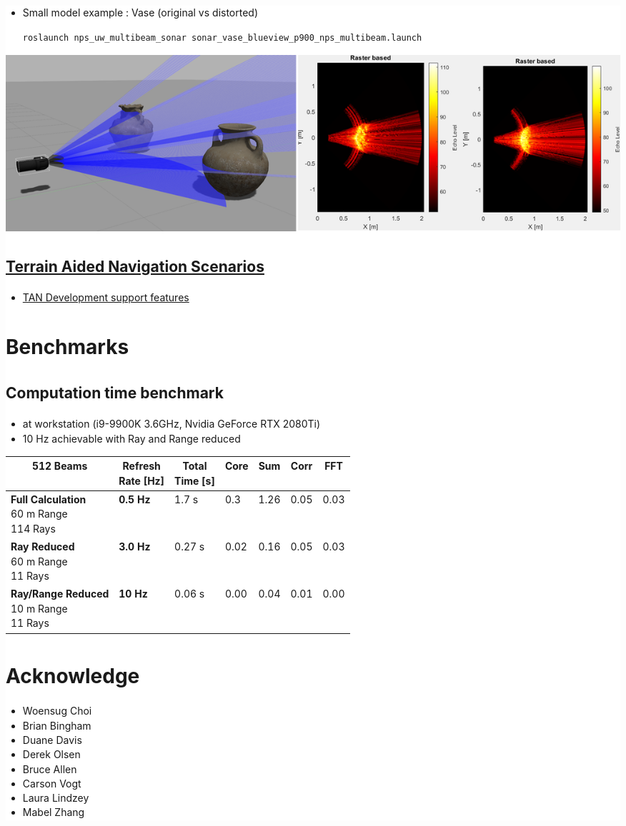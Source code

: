
- Small model example : Vase (original vs distorted)

    ```bash
    roslaunch nps_uw_multibeam_sonar sonar_vase_blueview_p900_nps_multibeam.launch
    ```

![/images/vase_distort.png](images/vase_distort.png)


## [Terrain Aided Navigation Scenarios](Multibeam-Forward-Looking-Sonar/#Terrain-Aided-Navigation-Scenarios)

- [TAN Development support features](Terrain-Aided-Navigation-(TAN)-Senarios#31-utilizing-multibeam-echosounder-for-forward-looking-sonar-fls-images)


# Benchmarks
## Computation time benchmark
-  at workstation (i9-9900K 3.6GHz, Nvidia GeForce RTX 2080Ti)
- 10 Hz achievable with Ray and Range reduced

|   512 Beams  |  Refresh  <br>  Rate [Hz]    | Total  <br>  Time [s]|  Core | Sum | Corr | FFT  |
|-------------------|--------------|-----------|------------|-----|-----|-----|
| **Full Calculation** <br> 60 m Range <br> 114 Rays      | **0.5 Hz** | 1.7 s | 0.3 | 1.26 | 0.05 | 0.03 |
| **Ray Reduced**  <br> 60 m Range <br> 11 Rays          | **3.0 Hz** | 0.27 s | 0.02 | 0.16 | 0.05 | 0.03 |
| **Ray/Range Reduced**  <br> 10 m Range <br> 11 Rays | **10 Hz** | 0.06 s | 0.00 | 0.04 | 0.01 | 0.00 |


# Acknowledge
- Woensug Choi
- Brian Bingham
- Duane Davis
- Derek Olsen
- Bruce Allen
- Carson Vogt
- Laura Lindzey
- Mabel Zhang